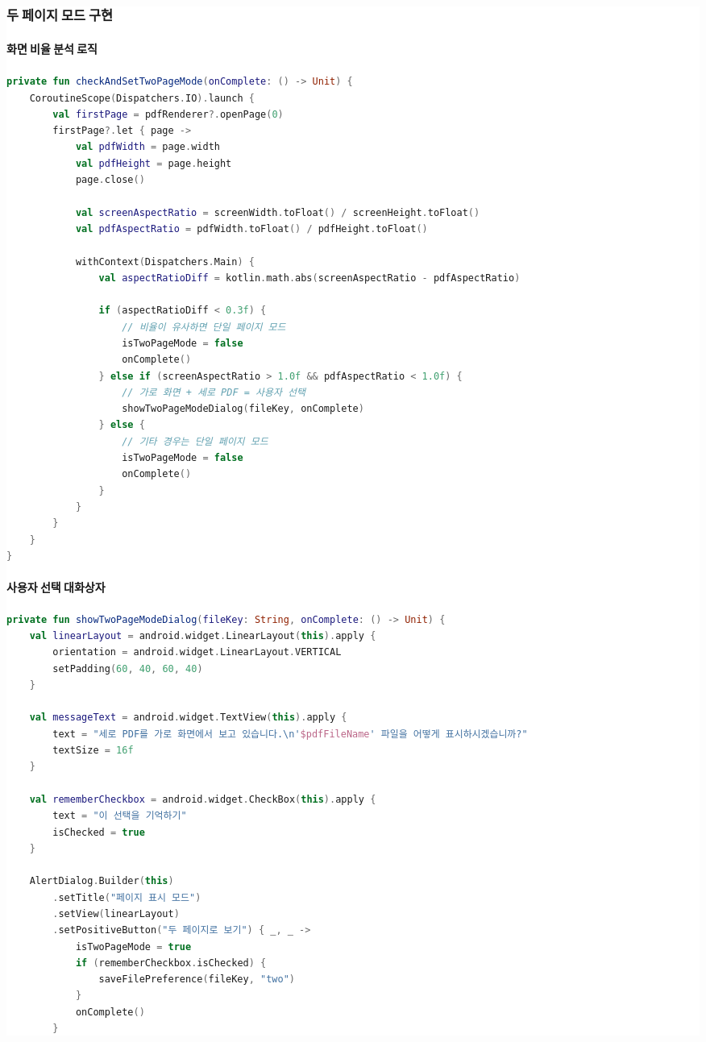 ### 두 페이지 모드 구현

#### 화면 비율 분석 로직
```kotlin
private fun checkAndSetTwoPageMode(onComplete: () -> Unit) {
    CoroutineScope(Dispatchers.IO).launch {
        val firstPage = pdfRenderer?.openPage(0)
        firstPage?.let { page ->
            val pdfWidth = page.width
            val pdfHeight = page.height
            page.close()
            
            val screenAspectRatio = screenWidth.toFloat() / screenHeight.toFloat()
            val pdfAspectRatio = pdfWidth.toFloat() / pdfHeight.toFloat()
            
            withContext(Dispatchers.Main) {
                val aspectRatioDiff = kotlin.math.abs(screenAspectRatio - pdfAspectRatio)
                
                if (aspectRatioDiff < 0.3f) {
                    // 비율이 유사하면 단일 페이지 모드
                    isTwoPageMode = false
                    onComplete()
                } else if (screenAspectRatio > 1.0f && pdfAspectRatio < 1.0f) {
                    // 가로 화면 + 세로 PDF = 사용자 선택
                    showTwoPageModeDialog(fileKey, onComplete)
                } else {
                    // 기타 경우는 단일 페이지 모드
                    isTwoPageMode = false
                    onComplete()
                }
            }
        }
    }
}
```

#### 사용자 선택 대화상자
```kotlin
private fun showTwoPageModeDialog(fileKey: String, onComplete: () -> Unit) {
    val linearLayout = android.widget.LinearLayout(this).apply {
        orientation = android.widget.LinearLayout.VERTICAL
        setPadding(60, 40, 60, 40)
    }
    
    val messageText = android.widget.TextView(this).apply {
        text = "세로 PDF를 가로 화면에서 보고 있습니다.\n'$pdfFileName' 파일을 어떻게 표시하시겠습니까?"
        textSize = 16f
    }
    
    val rememberCheckbox = android.widget.CheckBox(this).apply {
        text = "이 선택을 기억하기"
        isChecked = true
    }
    
    AlertDialog.Builder(this)
        .setTitle("페이지 표시 모드")
        .setView(linearLayout)
        .setPositiveButton("두 페이지로 보기") { _, _ ->
            isTwoPageMode = true
            if (rememberCheckbox.isChecked) {
                saveFilePreference(fileKey, "two")
            }
            onComplete()
        }
```